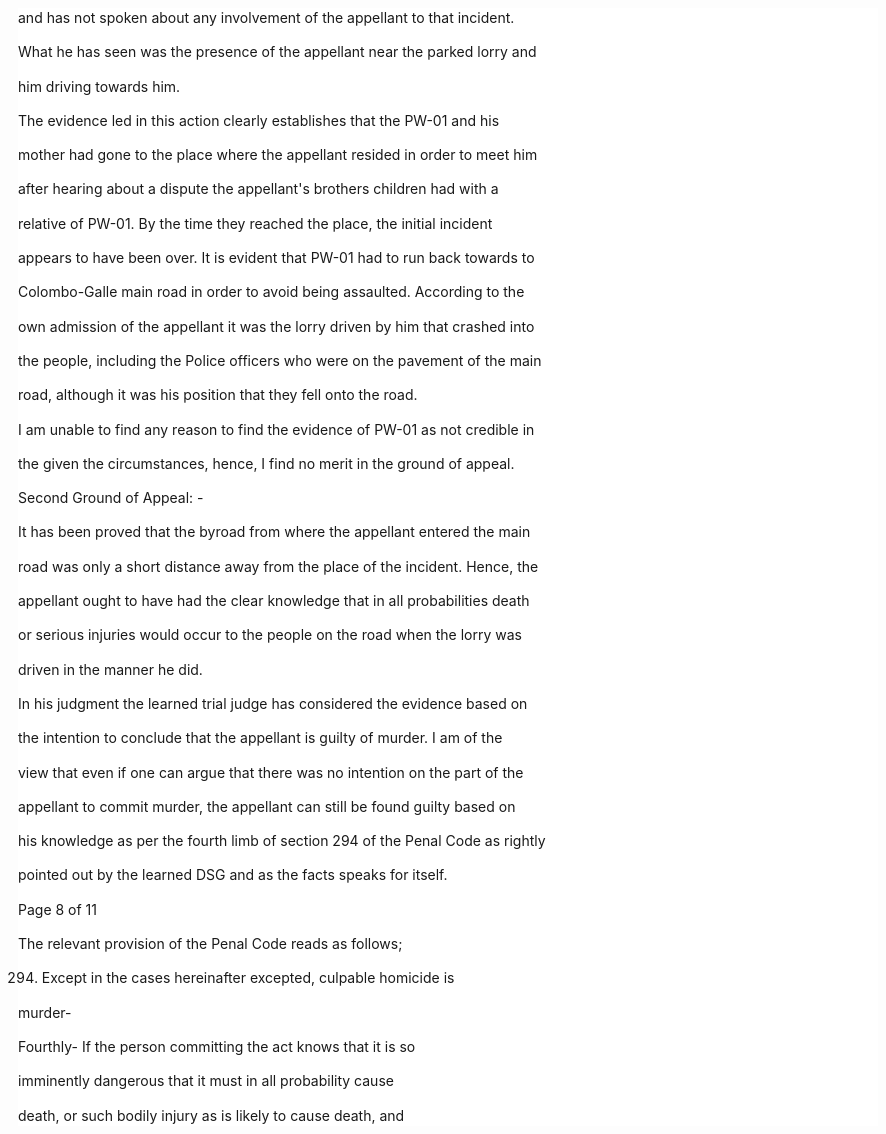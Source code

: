 and has not spoken about any involvement of the appellant to that incident.

What he has seen was the presence of the appellant near the parked lorry and

him driving towards him.

The evidence led in this action clearly establishes that the PW-01 and his

mother had gone to the place where the appellant resided in order to meet him

after hearing about a dispute the appellant's brothers children had with a

relative of PW-01. By the time they reached the place, the initial incident

appears to have been over. It is evident that PW-01 had to run back towards to

Colombo-Galle main road in order to avoid being assaulted. According to the

own admission of the appellant it was the lorry driven by him that crashed into

the people, including the Police officers who were on the pavement of the main

road, although it was his position that they fell onto the road.

I am unable to find any reason to find the evidence of PW-01 as not credible in

the given the circumstances, hence, I find no merit in the ground of appeal.

Second Ground of Appeal: -

It has been proved that the byroad from where the appellant entered the main

road was only a short distance away from the place of the incident. Hence, the

appellant ought to have had the clear knowledge that in all probabilities death

or serious injuries would occur to the people on the road when the lorry was

driven in the manner he did.

In his judgment the learned trial judge has considered the evidence based on

the intention to conclude that the appellant is guilty of murder. I am of the

view that even if one can argue that there was no intention on the part of the

appellant to commit murder, the appellant can still be found guilty based on

his knowledge as per the fourth limb of section 294 of the Penal Code as rightly

pointed out by the learned DSG and as the facts speaks for itself.

Page 8 of 11

The relevant provision of the Penal Code reads as follows;

294. Except in the cases hereinafter excepted, culpable homicide is

murder-

Fourthly- If the person committing the act knows that it is so

imminently dangerous that it must in all probability cause

death, or such bodily injury as is likely to cause death, and
